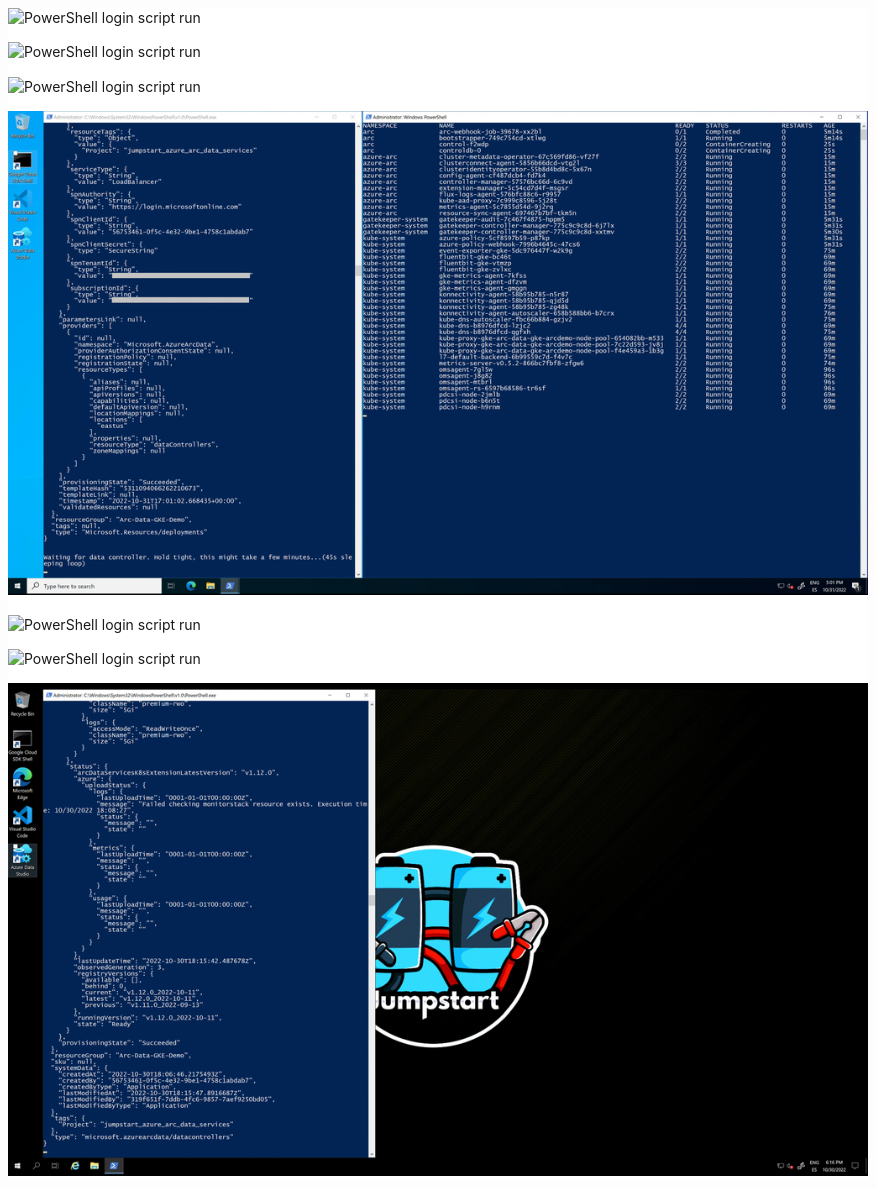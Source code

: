   ![PowerShell login script run](./40.png)

  ![PowerShell login script run](./41.png)

  ![PowerShell login script run](./42.png)

  ![PowerShell login script run](./43.png)

  ![PowerShell login script run](./44.png)

  ![PowerShell login script run](./45.png)

  ![PowerShell login script run](./46.png)
